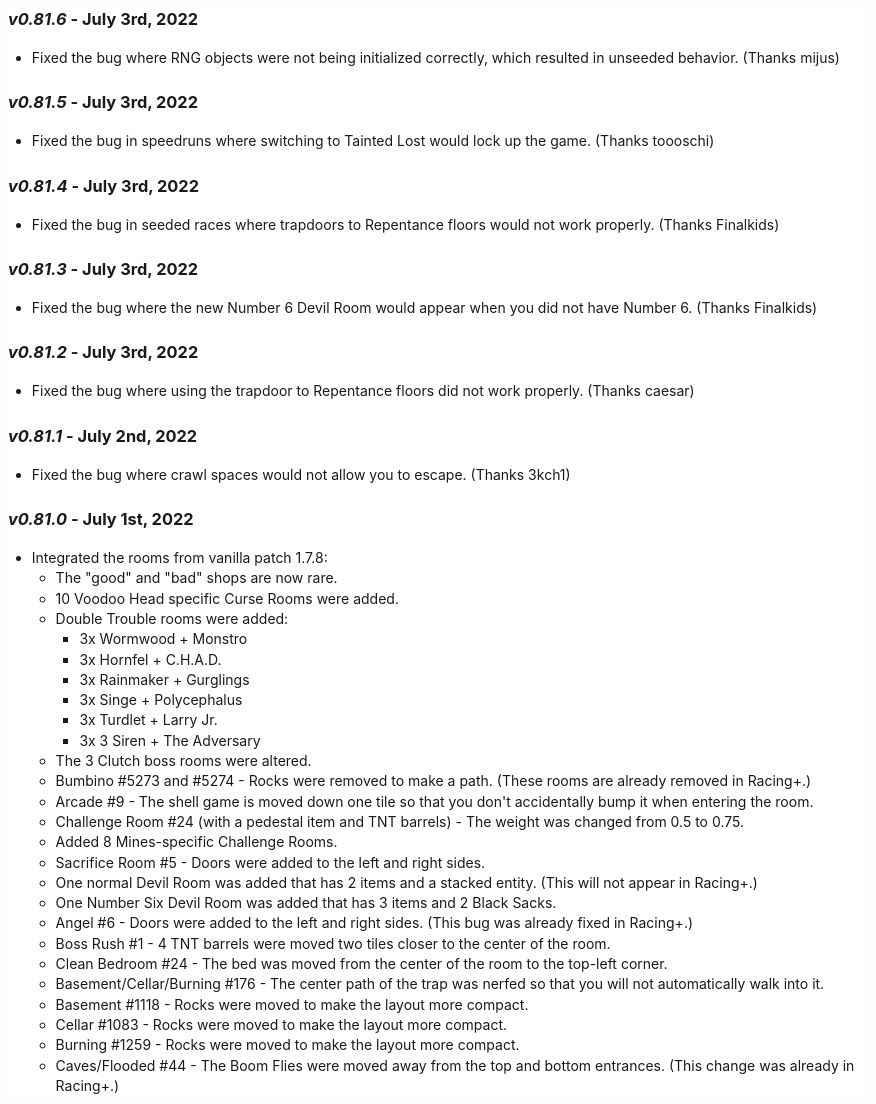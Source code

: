 ### _v0.81.6_ - July 3rd, 2022

- Fixed the bug where RNG objects were not being initialized correctly, which resulted in unseeded behavior. (Thanks mijus)

### _v0.81.5_ - July 3rd, 2022

- Fixed the bug in speedruns where switching to Tainted Lost would lock up the game. (Thanks toooschi)

### _v0.81.4_ - July 3rd, 2022

- Fixed the bug in seeded races where trapdoors to Repentance floors would not work properly. (Thanks Finalkids)

### _v0.81.3_ - July 3rd, 2022

- Fixed the bug where the new Number 6 Devil Room would appear when you did not have Number 6. (Thanks Finalkids)

### _v0.81.2_ - July 3rd, 2022

- Fixed the bug where using the trapdoor to Repentance floors did not work properly. (Thanks caesar)

### _v0.81.1_ - July 2nd, 2022

- Fixed the bug where crawl spaces would not allow you to escape. (Thanks 3kch1)

### _v0.81.0_ - July 1st, 2022

- Integrated the rooms from vanilla patch 1.7.8:
  - The "good" and "bad" shops are now rare.
  - 10 Voodoo Head specific Curse Rooms were added.
  - Double Trouble rooms were added:
    - 3x Wormwood + Monstro
    - 3x Hornfel + C.H.A.D.
    - 3x Rainmaker + Gurglings
    - 3x Singe + Polycephalus
    - 3x Turdlet + Larry Jr.
    - 3x 3 Siren + The Adversary
  - The 3 Clutch boss rooms were altered.
  - Bumbino #5273 and #5274 - Rocks were removed to make a path. (These rooms are already removed in Racing+.)
  - Arcade #9 - The shell game is moved down one tile so that you don't accidentally bump it when entering the room.
  - Challenge Room #24 (with a pedestal item and TNT barrels) - The weight was changed from 0.5 to 0.75.
  - Added 8 Mines-specific Challenge Rooms.
  - Sacrifice Room #5 - Doors were added to the left and right sides.
  - One normal Devil Room was added that has 2 items and a stacked entity. (This will not appear in Racing+.)
  - One Number Six Devil Room was added that has 3 items and 2 Black Sacks.
  - Angel #6 - Doors were added to the left and right sides. (This bug was already fixed in Racing+.)
  - Boss Rush #1 - 4 TNT barrels were moved two tiles closer to the center of the room.
  - Clean Bedroom #24 - The bed was moved from the center of the room to the top-left corner.
  - Basement/Cellar/Burning #176 - The center path of the trap was nerfed so that you will not automatically walk into it.
  - Basement #1118 - Rocks were moved to make the layout more compact.
  - Cellar #1083 - Rocks were moved to make the layout more compact.
  - Burning #1259 - Rocks were moved to make the layout more compact.
  - Caves/Flooded #44 - The Boom Flies were moved away from the top and bottom entrances. (This change was already in Racing+.)